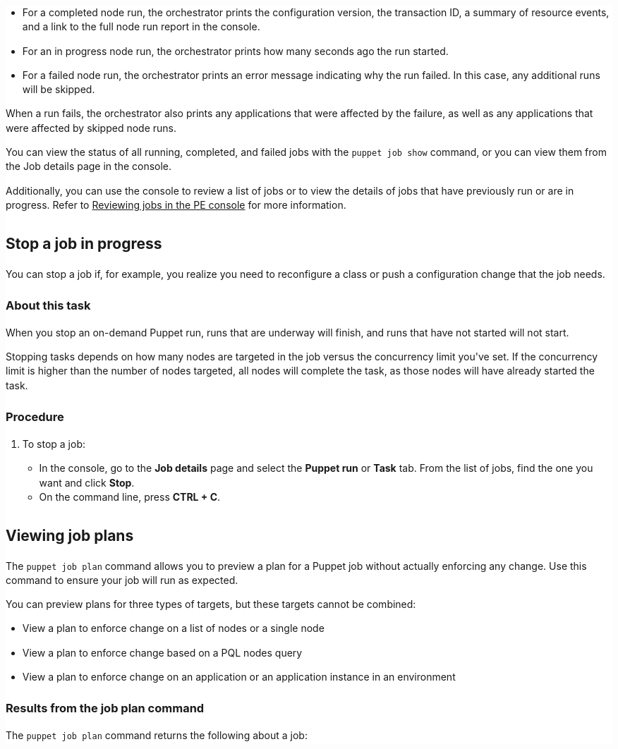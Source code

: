 -   For a completed node run, the orchestrator prints the configuration version, the transaction ID, a summary of resource events, and a link to the full node run report in the console.
-   For an in progress node run, the orchestrator prints how many seconds ago the run started.

-   For a failed node run, the orchestrator prints an error message indicating why the run failed. In this case, any additional runs will be skipped.


When a run fails, the orchestrator also prints any applications that were affected by the failure, as well as any applications that were affected by skipped node runs.

You can view the status of all running, completed, and failed jobs with the `puppet job show` command, or you can view them from the Job details page in the console.

Additionally, you can use the console to review a list of jobs or to view the details of jobs that have previously run or are in progress. Refer to [Reviewing jobs in the PE console](reviewing_jobs_in_the_console.md#) for more information.

## Stop a job in progress

You can stop a job if, for example, you realize you need to reconfigure a class or push a configuration change that the job needs.

### About this task

When you stop an on-demand Puppet run, runs that are underway will finish, and runs that have not started will not start.

Stopping tasks depends on how many nodes are targeted in the job versus the concurrency limit you've set. If the concurrency limit is higher than the number of nodes targeted, all nodes will complete the task, as those nodes will have already started the task.

### Procedure

1.  To stop a job:

    -   In the console, go to the **Job details** page and select the **Puppet run** or **Task** tab. From the list of jobs, find the one you want and click **Stop**.
    -   On the command line, press **CTRL + C**.

## Viewing job plans

The `puppet job plan` command allows you to preview a plan for a Puppet job without actually enforcing any change. Use this command to ensure your job will run as expected.

You can preview plans for three types of targets, but these targets cannot be combined:

-   View a plan to enforce change on a list of nodes or a single node

-   View a plan to enforce change based on a PQL nodes query

-   View a plan to enforce change on an application or an application instance in an environment


### Results from the job plan command

The `puppet job plan` command returns the following about a job:
